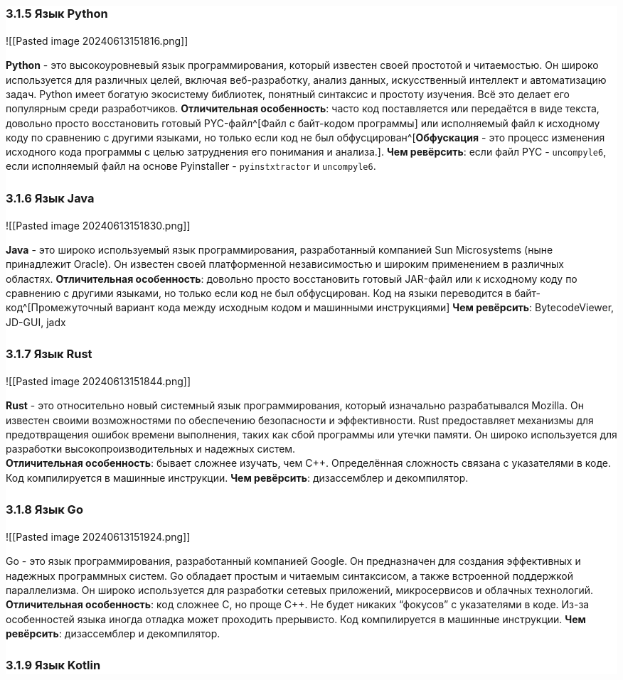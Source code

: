 ### 3.1.5 Язык Python

![[Pasted image 20240613151816.png]]

**Python** - это высокоуровневый язык программирования, который известен своей простотой и читаемостью. Он широко используется для различных целей, включая веб-разработку, анализ данных, искусственный интеллект и автоматизацию задач. Python имеет богатую экосистему библиотек, понятный синтаксис и простоту изучения. Всё это делает его популярным среди разработчиков. **Отличительная особенность**: часто код поставляется или передаётся в виде текста, довольно просто восстановить готовый PYC-файл^[Файл с байт-кодом программы] или исполняемый файл к исходному коду по сравнению с другими языками, но только если код не был обфусцирован^[**Обфускация** - это процесс изменения исходного кода программы с целью затруднения его понимания и анализа.]. **Чем ревёрсить**: если файл PYC - `uncompyle6`, если исполняемый файл на основе Pyinstaller - `pyinstxtractor` и `uncompyle6`.

### 3.1.6 Язык Java

![[Pasted image 20240613151830.png]]

**Java** - это широко используемый язык программирования, разработанный компанией Sun Microsystems (ныне принадлежит Oracle). Он известен своей платформенной независимостью и широким применением в различных областях. **Отличительная особенность**: довольно просто восстановить готовый JAR-файл или к исходному коду по сравнению с другими языками, но только если код не был обфусцирован. Код на языки переводится в байт-код^[Промежуточный вариант кода между исходным кодом и машинными инструкциями] **Чем ревёрсить**: BytecodeViewer, JD-GUI, jadx

### 3.1.7 Язык Rust

![[Pasted image 20240613151844.png]]

**Rust** - это относительно новый системный язык программирования, который изначально разрабатывался Mozilla. Он известен своими возможностями по обеспечению безопасности и эффективности. Rust предоставляет механизмы для предотвращения ошибок времени выполнения, таких как сбой программы или утечки памяти. Он широко используется для разработки высокопроизводительных и надежных систем.  
**Отличительная особенность**: бывает сложнее изучать, чем C++. Определённая сложность связана с указателями в коде. Код компилируется в машинные инструкции. **Чем ревёрсить**: дизассемблер и декомпилятор.

### 3.1.8 Язык Go

![[Pasted image 20240613151924.png]]

Go - это язык программирования, разработанный компанией Google. Он предназначен для создания эффективных и надежных программных систем. Go обладает простым и читаемым синтаксисом, а также встроенной поддержкой параллелизма. Он широко используется для разработки сетевых приложений, микросервисов и облачных технологий.  
**Отличительная особенность**: код сложнее C, но проще C++. Не будет никаких “фокусов” с указателями в коде. Из-за особенностей языка иногда отладка может проходить прерывисто. Код компилируется в машинные инструкции. **Чем ревёрсить**: дизассемблер и декомпилятор.

### 3.1.9 Язык Kotlin
